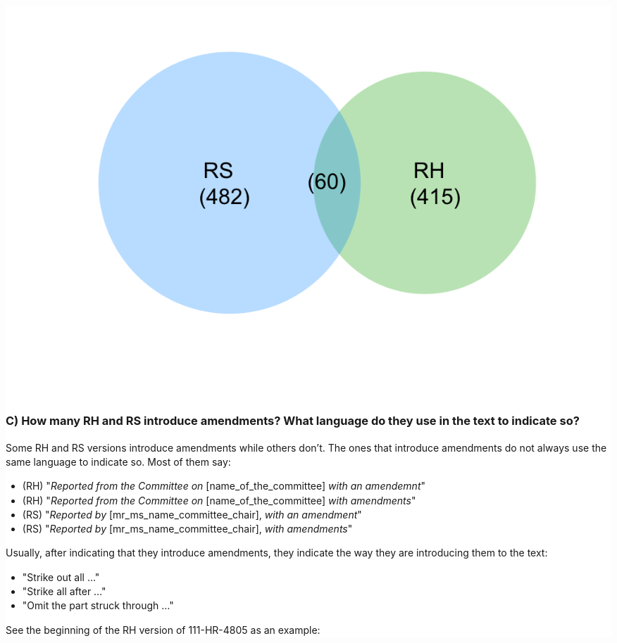   <img src="../images/reported_versions_venn_diagram.png">
</p>

&nbsp;

### C) How many RH and RS introduce amendments? What language do they use in the text to indicate so?

Some RH and RS versions introduce amendments while others don’t. The ones that introduce amendments do not always use the same language to indicate so. Most of them say:

- (RH) "*Reported from the Committee on* [name_of_the_committee] *with an amendemnt*"
- (RH) "*Reported from the Committee on* [name_of_the_committee] *with amendments*"
- (RS) "*Reported by* [mr_ms_name_committee_chair], *with an amendment*"
- (RS) "*Reported by* [mr_ms_name_committee_chair], *with amendments*"

Usually, after indicating that they introduce amendments, they indicate the way they are introducing them to the text:

- "Strike out all …"
- "Strike all after …"
- "Omit the part struck through …"

See the beginning of the RH version of 111-HR-4805 as an example:

<p align="center">